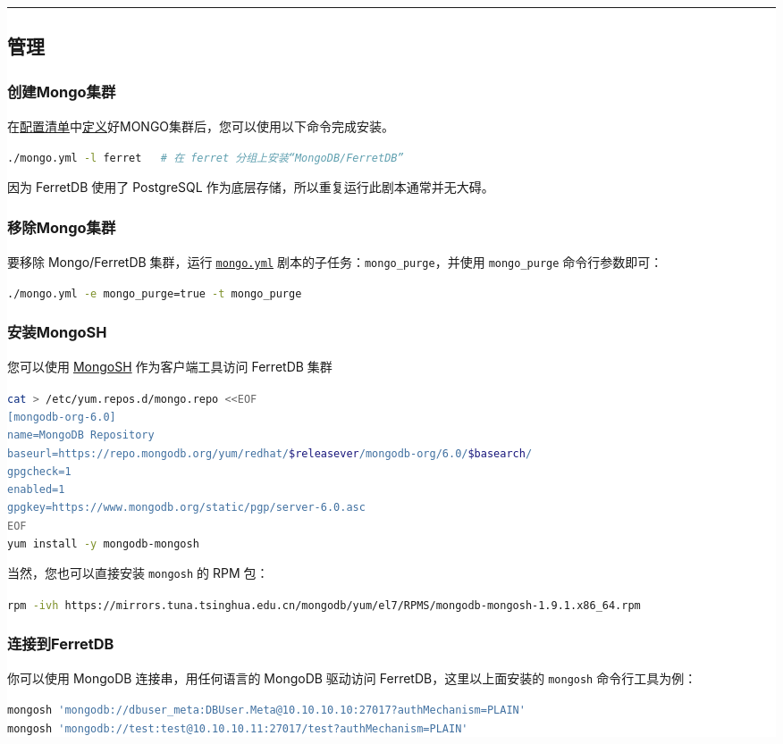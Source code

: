 



----------------

## 管理


### 创建Mongo集群

在[配置清单](CONFIG)中[定义](#配置)好MONGO集群后，您可以使用以下命令完成安装。

```bash
./mongo.yml -l ferret   # 在 ferret 分组上安装“MongoDB/FerretDB”
```

因为 FerretDB 使用了 PostgreSQL 作为底层存储，所以重复运行此剧本通常并无大碍。


### 移除Mongo集群

要移除 Mongo/FerretDB 集群，运行 [`mongo.yml`](#mongoyml) 剧本的子任务：`mongo_purge`，并使用 `mongo_purge` 命令行参数即可：

```bash
./mongo.yml -e mongo_purge=true -t mongo_purge
```

### 安装MongoSH

您可以使用 [MongoSH](https://www.mongodb.com/docs/mongodb-shell/) 作为客户端工具访问 FerretDB 集群

```bash
cat > /etc/yum.repos.d/mongo.repo <<EOF
[mongodb-org-6.0]
name=MongoDB Repository
baseurl=https://repo.mongodb.org/yum/redhat/$releasever/mongodb-org/6.0/$basearch/
gpgcheck=1
enabled=1
gpgkey=https://www.mongodb.org/static/pgp/server-6.0.asc
EOF
yum install -y mongodb-mongosh
```

当然，您也可以直接安装 `mongosh` 的 RPM 包：

```bash
rpm -ivh https://mirrors.tuna.tsinghua.edu.cn/mongodb/yum/el7/RPMS/mongodb-mongosh-1.9.1.x86_64.rpm
```


### 连接到FerretDB

你可以使用 MongoDB 连接串，用任何语言的 MongoDB 驱动访问 FerretDB，这里以上面安装的 `mongosh` 命令行工具为例：

```bash
mongosh 'mongodb://dbuser_meta:DBUser.Meta@10.10.10.10:27017?authMechanism=PLAIN'
mongosh 'mongodb://test:test@10.10.10.11:27017/test?authMechanism=PLAIN'
```
